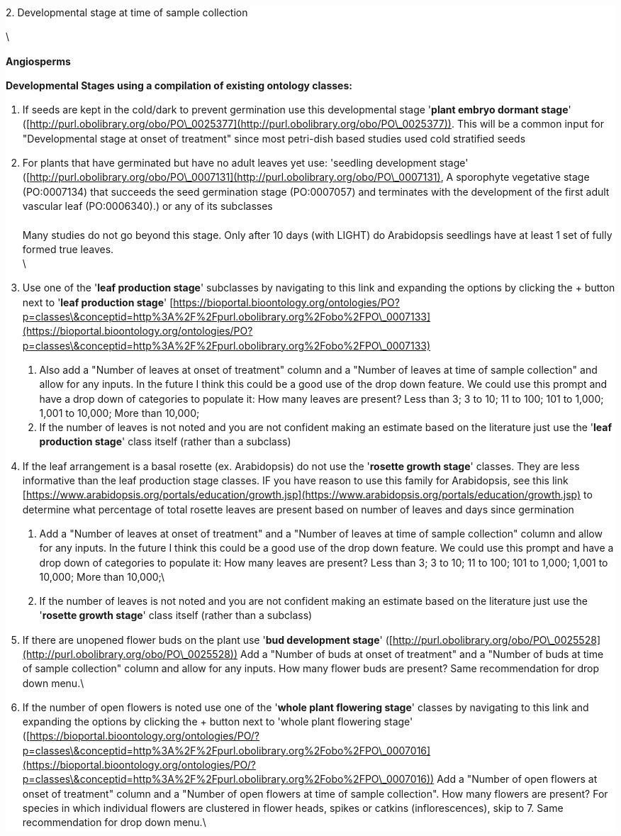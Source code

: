 2\. Developmental stage at time of sample collection

\


**Angiosperms**

**Developmental Stages using a compilation of existing ontology classes:**

1. If seeds are kept in the cold/dark to prevent germination use this developmental stage '**plant embryo dormant stage**' ([http://purl.obolibrary.org/obo/PO\_0025377](http://purl.obolibrary.org/obo/PO\_0025377)). This will be a common input for "Developmental stage at onset of treatment" since most petri-dish based studies used cold stratified seeds
2. For plants that have germinated but have no adult leaves yet use: 'seedling development stage' ([http://purl.obolibrary.org/obo/PO\_0007131](http://purl.obolibrary.org/obo/PO\_0007131), A sporophyte vegetative stage (PO:0007134) that succeeds the seed germination stage (PO:0007057) and terminates with the development of the first adult vascular leaf (PO:0006340).) or any of its subclasses\
   \
   Many studies do not go beyond this stage. Only after 10 days (with LIGHT) do Arabidopsis seedlings have at least 1 set of fully formed true leaves.\
   \

3. Use one of the '**leaf production stage**' subclasses by navigating to this link and expanding the options by clicking the + button next to '**leaf production stage**' [https://bioportal.bioontology.org/ontologies/PO?p=classes\&conceptid=http%3A%2F%2Fpurl.obolibrary.org%2Fobo%2FPO\_0007133](https://bioportal.bioontology.org/ontologies/PO?p=classes\&conceptid=http%3A%2F%2Fpurl.obolibrary.org%2Fobo%2FPO\_0007133)
   1. Also add a "Number of leaves at onset of treatment" column and a "Number of leaves at time of sample collection" and allow for any inputs. In the future I think this could be a good use of the drop down feature. We could use this prompt and have a drop down of categories to populate it: How many leaves are present? Less than 3; 3 to 10; 11 to 100; 101 to 1,000; 1,001 to 10,000; More than 10,000;
   2. If the number of leaves is not noted and you are not confident making an estimate based on the literature just use the '**leaf production stage**' class itself (rather than a subclass)
4. If the leaf arrangement is a basal rosette (ex. Arabidopsis) do not use the '**rosette growth stage**' classes. They are less informative than the leaf production stage classes. IF you have reason to use this family for Arabidopsis, see this link [https://www.arabidopsis.org/portals/education/growth.jsp](https://www.arabidopsis.org/portals/education/growth.jsp) to determine what percentage of total rosette leaves are present based on number of leaves and days since germination
   1. Add a "Number of leaves at onset of treatment" and a "Number of leaves at time of sample collection" column and allow for any inputs. In the future I think this could be a good use of the drop down feature. We could use this prompt and have a drop down of categories to populate it: How many leaves are present? Less than 3; 3 to 10; 11 to 100; 101 to 1,000; 1,001 to 10,000; More than 10,000;\

   2. If the number of leaves is not noted and you are not confident making an estimate based on the literature just use the '**rosette growth stage**' class itself (rather than a subclass)
5. If there are unopened flower buds on the plant use '**bud development stage**' ([http://purl.obolibrary.org/obo/PO\_0025528](http://purl.obolibrary.org/obo/PO\_0025528)) Add a "Number of buds at onset of treatment" and a "Number of buds at time of sample collection" column and allow for any inputs. How many flower buds are present? Same recommendation for drop down menu.\

6. If the number of open flowers is noted use one of the '**whole plant flowering stage**' classes by navigating to this link and expanding the options by clicking the + button next to 'whole plant flowering stage' ([https://bioportal.bioontology.org/ontologies/PO/?p=classes\&conceptid=http%3A%2F%2Fpurl.obolibrary.org%2Fobo%2FPO\_0007016](https://bioportal.bioontology.org/ontologies/PO/?p=classes\&conceptid=http%3A%2F%2Fpurl.obolibrary.org%2Fobo%2FPO\_0007016)) Add a "Number of open flowers at onset of treatment" column and a "Number of open flowers at time of sample collection". How many flowers are present? For species in which individual flowers are clustered in flower heads, spikes or catkins (inflorescences), skip to 7. Same recommendation for drop down menu.\
